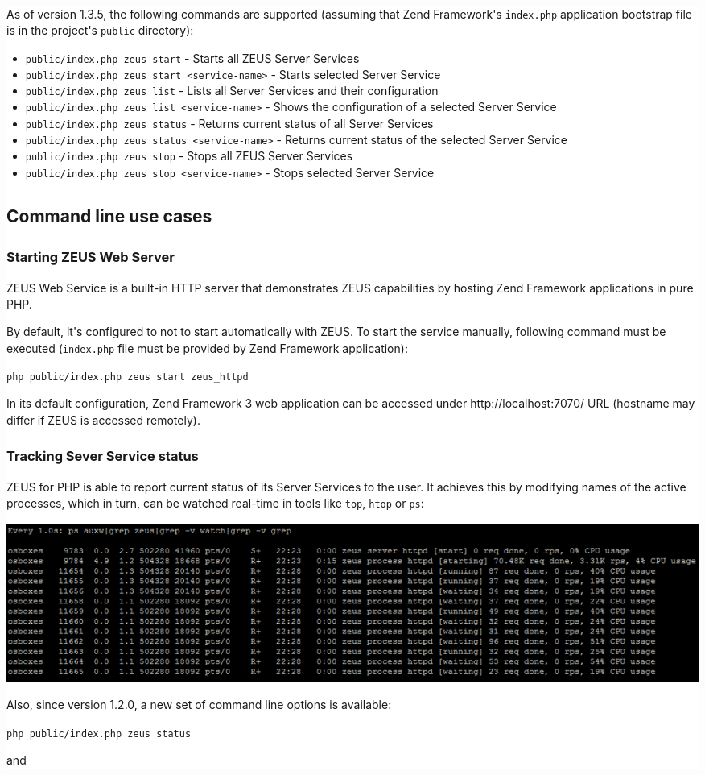 As of version 1.3.5, the following commands are supported (assuming that Zend Framework's `index.php` application bootstrap file is in the project's `public` directory):

* `public/index.php zeus start` - Starts all ZEUS Server Services
* `public/index.php zeus start <service-name>` - Starts selected Server Service
* `public/index.php zeus list` - Lists all Server Services and their configuration
* `public/index.php zeus list <service-name>` - Shows the configuration of a selected Server Service
* `public/index.php zeus status` - Returns current status of all Server Services
* `public/index.php zeus status <service-name>` - Returns current status of the selected Server Service
* `public/index.php zeus stop` - Stops all ZEUS Server Services
* `public/index.php zeus stop <service-name>` - Stops selected Server Service


## Command line use cases

### Starting ZEUS Web Server

ZEUS Web Service is a built-in HTTP server that demonstrates ZEUS capabilities by hosting Zend Framework applications in pure PHP. 

By default, it's configured to not to start automatically with ZEUS.  To start the service manually, following command must be executed (`index.php` file must be provided by Zend Framework application):

`php public/index.php zeus start zeus_httpd`

In its default configuration, Zend Framework 3 web application can be accessed under http://localhost:7070/ URL (hostname may differ if ZEUS is accessed remotely).

### Tracking Sever Service status

ZEUS for PHP is able to report current status of its Server Services to the user. It achieves this by modifying names of the active processes, which in turn, can be watched real-time in tools like `top`, `htop` or `ps`:

![ZEUS for PHP process status](docs/images/zeus-console-status.png)

Also, since version 1.2.0, a new set of command line options is available:

`php public/index.php zeus status` 

and 

